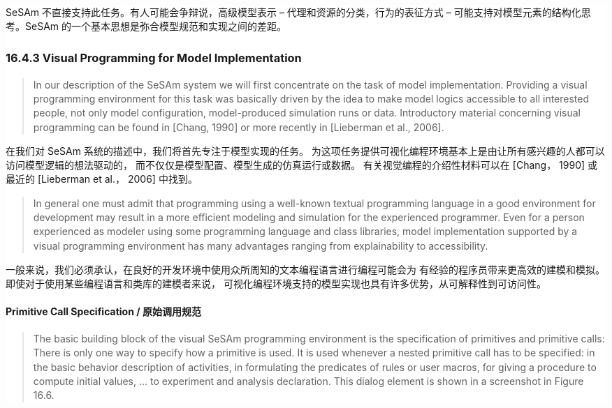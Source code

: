 SeSAm 不直接支持此任务。有人可能会争辩说，高级模型表示 – 代理和资源的分类，行为的表征方式 
– 可能支持对模型元素的结构化思考。SeSAm 的一个基本思想是弥合模型规范和实现之间的差距。

### 16.4.3 Visual Programming for Model Implementation

> In our description of the SeSAm system we will first concentrate on the task of model
implementation. Providing a visual programming environment for this task was basically
driven by the idea to make model logics accessible to all interested people, not only model
configuration, model-produced simulation runs or data. Introductory material concerning
visual programming can be found in [Chang, 1990] or more recently in [Lieberman et al.,
2006].

在我们对 SeSAm 系统的描述中，我们将首先专注于模型实现的任务。
为这项任务提供可视化编程环境基本上是由让所有感兴趣的人都可以访问模型逻辑的想法驱动的，
而不仅仅是模型配置、模型生成的仿真运行或数据。
有关视觉编程的介绍性材料可以在 [Chang， 1990] 或最近的 [Lieberman et al.， 2006] 中找到。

> In general one must admit that programming using a well-known textual programming
language in a good environment for development may result in a more efficient modeling
and simulation for the experienced programmer. Even for a person experienced as modeler
using some programming language and class libraries, model implementation supported by
a visual programming environment has many advantages ranging from explainability to
accessibility.

一般来说，我们必须承认，在良好的开发环境中使用众所周知的文本编程语言进行编程可能会为
有经验的程序员带来更高效的建模和模拟。即使对于使用某些编程语言和类库的建模者来说，
可视化编程环境支持的模型实现也具有许多优势，从可解释性到可访问性。

#### Primitive Call Specification / 原始调用规范

> The basic building block of the visual SeSAm programming environment is the specification
of primitives and primitive calls: There is only one way to specify how a primitive is used. It
is used whenever a nested primitive call has to be specified: in the basic behavior description
of activities, in formulating the predicates of rules or user macros, for giving a procedure
to compute initial values, ... to experiment and analysis declaration. This dialog element is
shown in a screenshot in Figure 16.6.